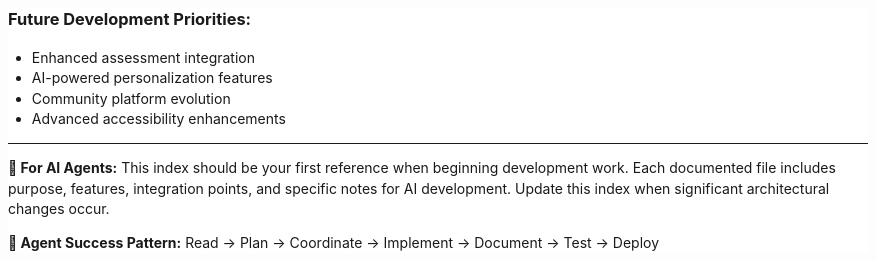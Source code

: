 ### **Future Development Priorities:**
- Enhanced assessment integration
- AI-powered personalization features  
- Community platform evolution
- Advanced accessibility enhancements

---

**🎯 For AI Agents:** This index should be your first reference when beginning development work. Each documented file includes purpose, features, integration points, and specific notes for AI development. Update this index when significant architectural changes occur.

**🤖 Agent Success Pattern:** Read → Plan → Coordinate → Implement → Document → Test → Deploy